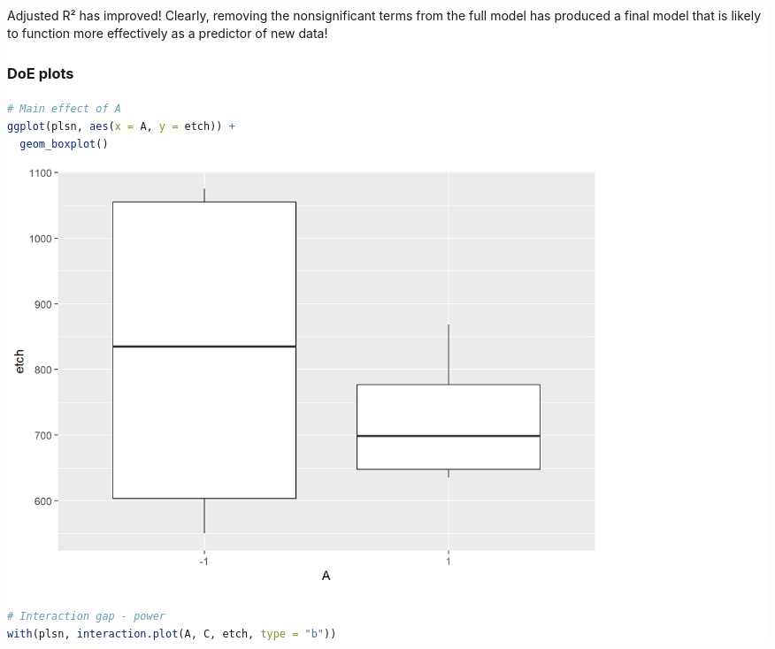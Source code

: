 Adjusted R² has improved! Clearly, removing the nonsignificant terms from the full model has produced a final model that is likely to function more effectively as a predictor of new data!

### DoE plots


```r
# Main effect of A
ggplot(plsn, aes(x = A, y = etch)) +
  geom_boxplot()
```

<img src="doe_files/figure-html/plsn_doe-fig-1.png" width="672" />

```r
# Interaction gap - power
with(plsn, interaction.plot(A, C, etch, type = "b"))
```
